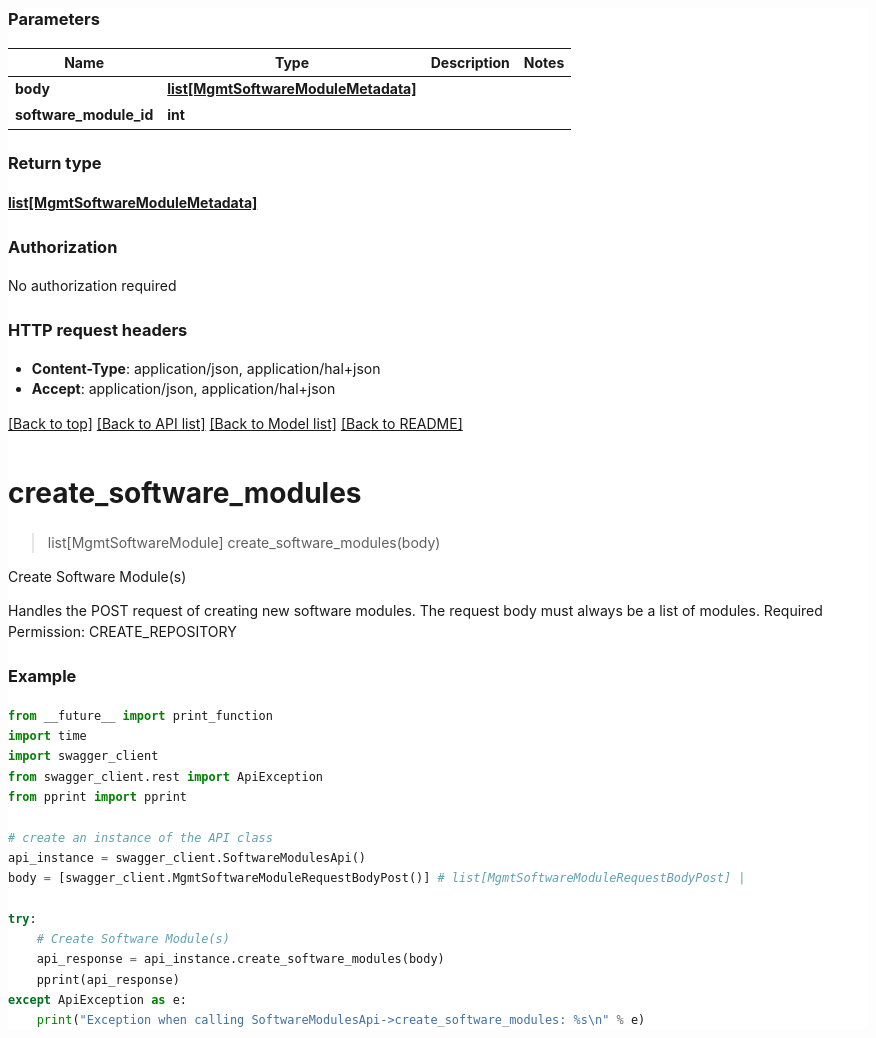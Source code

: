 
### Parameters

Name | Type | Description  | Notes
------------- | ------------- | ------------- | -------------
 **body** | [**list[MgmtSoftwareModuleMetadata]**](MgmtSoftwareModuleMetadata.md)|  | 
 **software_module_id** | **int**|  | 

### Return type

[**list[MgmtSoftwareModuleMetadata]**](MgmtSoftwareModuleMetadata.md)

### Authorization

No authorization required

### HTTP request headers

 - **Content-Type**: application/json, application/hal+json
 - **Accept**: application/json, application/hal+json

[[Back to top]](#) [[Back to API list]](../README.md#documentation-for-api-endpoints) [[Back to Model list]](../README.md#documentation-for-models) [[Back to README]](../README.md)

# **create_software_modules**
> list[MgmtSoftwareModule] create_software_modules(body)

Create Software Module(s)

Handles the POST request of creating new software modules. The request body must always be a list of modules. Required Permission: CREATE_REPOSITORY

### Example
```python
from __future__ import print_function
import time
import swagger_client
from swagger_client.rest import ApiException
from pprint import pprint

# create an instance of the API class
api_instance = swagger_client.SoftwareModulesApi()
body = [swagger_client.MgmtSoftwareModuleRequestBodyPost()] # list[MgmtSoftwareModuleRequestBodyPost] | 

try:
    # Create Software Module(s)
    api_response = api_instance.create_software_modules(body)
    pprint(api_response)
except ApiException as e:
    print("Exception when calling SoftwareModulesApi->create_software_modules: %s\n" % e)
```
